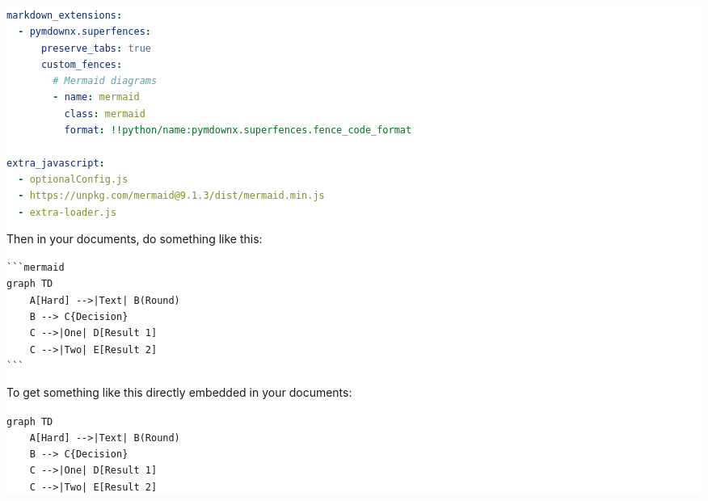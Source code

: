 ```yaml
markdown_extensions:
  - pymdownx.superfences:
      preserve_tabs: true
      custom_fences:
        # Mermaid diagrams
        - name: mermaid
          class: mermaid
          format: !!python/name:pymdownx.superfences.fence_code_format

extra_javascript:
  - optionalConfig.js
  - https://unpkg.com/mermaid@9.1.3/dist/mermaid.min.js
  - extra-loader.js
```

Then in your documents, do something like this:

````
```mermaid
graph TD
    A[Hard] -->|Text| B(Round)
    B --> C{Decision}
    C -->|One| D[Result 1]
    C -->|Two| E[Result 2]
```
````

To get something like this directly embedded in your documents:

```diagram
graph TD
    A[Hard] -->|Text| B(Round)
    B --> C{Decision}
    C -->|One| D[Result 1]
    C -->|Two| E[Result 2]
```
